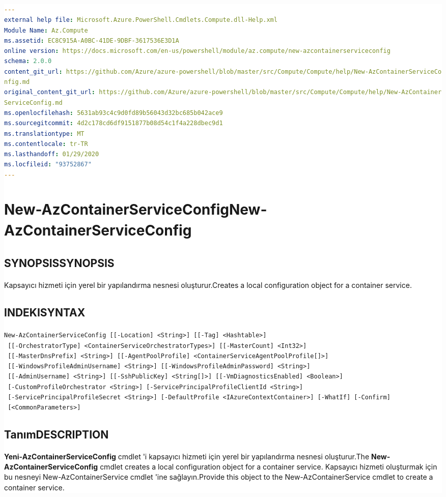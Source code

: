 ```yaml
---
external help file: Microsoft.Azure.PowerShell.Cmdlets.Compute.dll-Help.xml
Module Name: Az.Compute
ms.assetid: EC8C915A-A0BC-41DE-9DBF-3617536E3D1A
online version: https://docs.microsoft.com/en-us/powershell/module/az.compute/new-azcontainerserviceconfig
schema: 2.0.0
content_git_url: https://github.com/Azure/azure-powershell/blob/master/src/Compute/Compute/help/New-AzContainerServiceConfig.md
original_content_git_url: https://github.com/Azure/azure-powershell/blob/master/src/Compute/Compute/help/New-AzContainerServiceConfig.md
ms.openlocfilehash: 5631ab93c4c9d0fd89b56043d32bc685b042ace9
ms.sourcegitcommit: 4d2c178cd6df9151877b08d54c1f4a228dbec9d1
ms.translationtype: MT
ms.contentlocale: tr-TR
ms.lasthandoff: 01/29/2020
ms.locfileid: "93752867"
---
```

# <span data-ttu-id="60512-101">New-AzContainerServiceConfig</span><span class="sxs-lookup"><span data-stu-id="60512-101">New-AzContainerServiceConfig</span></span>

## <span data-ttu-id="60512-102">SYNOPSIS</span><span class="sxs-lookup"><span data-stu-id="60512-102">SYNOPSIS</span></span>
<span data-ttu-id="60512-103">Kapsayıcı hizmeti için yerel bir yapılandırma nesnesi oluşturur.</span><span class="sxs-lookup"><span data-stu-id="60512-103">Creates a local configuration object for a container service.</span></span>

## <span data-ttu-id="60512-104">INDEKI</span><span class="sxs-lookup"><span data-stu-id="60512-104">SYNTAX</span></span>

```
New-AzContainerServiceConfig [[-Location] <String>] [[-Tag] <Hashtable>]
 [[-OrchestratorType] <ContainerServiceOrchestratorTypes>] [[-MasterCount] <Int32>]
 [[-MasterDnsPrefix] <String>] [[-AgentPoolProfile] <ContainerServiceAgentPoolProfile[]>]
 [[-WindowsProfileAdminUsername] <String>] [[-WindowsProfileAdminPassword] <String>]
 [[-AdminUsername] <String>] [[-SshPublicKey] <String[]>] [[-VmDiagnosticsEnabled] <Boolean>]
 [-CustomProfileOrchestrator <String>] [-ServicePrincipalProfileClientId <String>]
 [-ServicePrincipalProfileSecret <String>] [-DefaultProfile <IAzureContextContainer>] [-WhatIf] [-Confirm]
 [<CommonParameters>]
```

## <span data-ttu-id="60512-105">Tanım</span><span class="sxs-lookup"><span data-stu-id="60512-105">DESCRIPTION</span></span>
<span data-ttu-id="60512-106">**Yeni-AzContainerServiceConfig** cmdlet 'i kapsayıcı hizmeti için yerel bir yapılandırma nesnesi oluşturur.</span><span class="sxs-lookup"><span data-stu-id="60512-106">The **New-AzContainerServiceConfig** cmdlet creates a local configuration object for a container service.</span></span>
<span data-ttu-id="60512-107">Kapsayıcı hizmeti oluşturmak için bu nesneyi New-AzContainerService cmdlet 'ine sağlayın.</span><span class="sxs-lookup"><span data-stu-id="60512-107">Provide this object to the New-AzContainerService cmdlet to create a container service.</span></span>
